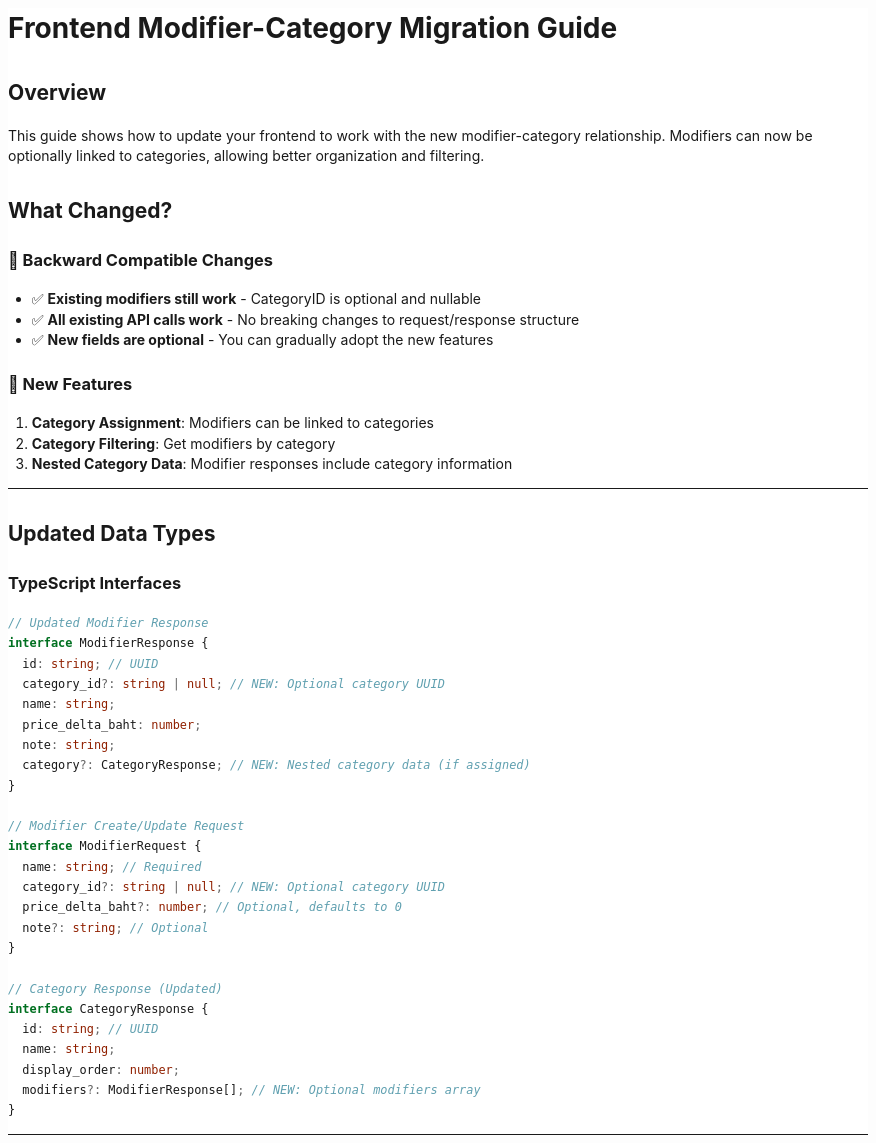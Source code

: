 # Frontend Modifier-Category Migration Guide

## Overview

This guide shows how to update your frontend to work with the new modifier-category relationship. Modifiers can now be optionally linked to categories, allowing better organization and filtering.

## What Changed?

### 🔄 Backward Compatible Changes

- ✅ **Existing modifiers still work** - CategoryID is optional and nullable
- ✅ **All existing API calls work** - No breaking changes to request/response structure
- ✅ **New fields are optional** - You can gradually adopt the new features

### 📝 New Features

1. **Category Assignment**: Modifiers can be linked to categories
2. **Category Filtering**: Get modifiers by category
3. **Nested Category Data**: Modifier responses include category information

---

## Updated Data Types

### TypeScript Interfaces

```typescript
// Updated Modifier Response
interface ModifierResponse {
  id: string; // UUID
  category_id?: string | null; // NEW: Optional category UUID
  name: string;
  price_delta_baht: number;
  note: string;
  category?: CategoryResponse; // NEW: Nested category data (if assigned)
}

// Modifier Create/Update Request
interface ModifierRequest {
  name: string; // Required
  category_id?: string | null; // NEW: Optional category UUID
  price_delta_baht?: number; // Optional, defaults to 0
  note?: string; // Optional
}

// Category Response (Updated)
interface CategoryResponse {
  id: string; // UUID
  name: string;
  display_order: number;
  modifiers?: ModifierResponse[]; // NEW: Optional modifiers array
}
```

---